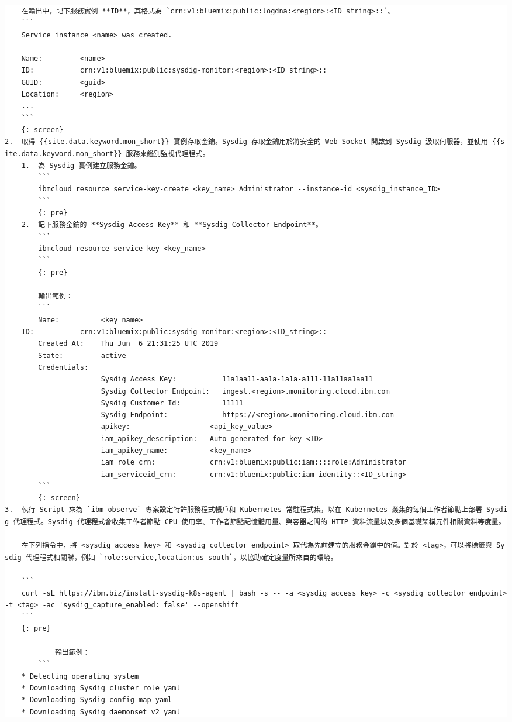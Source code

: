 ```
    在輸出中，記下服務實例 **ID**，其格式為 `crn:v1:bluemix:public:logdna:<region>:<ID_string>::`。
    ```
    Service instance <name> was created.
                 
    Name:         <name>   
    ID:           crn:v1:bluemix:public:sysdig-monitor:<region>:<ID_string>::   
    GUID:         <guid>   
    Location:     <region>   
    ...
    ```
    {: screen}    
2.  取得 {{site.data.keyword.mon_short}} 實例存取金鑰。Sysdig 存取金鑰用於將安全的 Web Socket 開啟到 Sysdig 汲取伺服器，並使用 {{site.data.keyword.mon_short}} 服務來鑑別監視代理程式。
    1.  為 Sysdig 實例建立服務金鑰。
        ```
        ibmcloud resource service-key-create <key_name> Administrator --instance-id <sysdig_instance_ID>
        ```
        {: pre}
    2.  記下服務金鑰的 **Sysdig Access Key** 和 **Sysdig Collector Endpoint**。
        ```
        ibmcloud resource service-key <key_name>
        ```
        {: pre}
        
        輸出範例：
        ```
        Name:          <key_name>  
    ID:           crn:v1:bluemix:public:sysdig-monitor:<region>:<ID_string>::    
        Created At:    Thu Jun  6 21:31:25 UTC 2019   
        State:         active   
        Credentials:                                   
                       Sysdig Access Key:           11a1aa11-aa1a-1a1a-a111-11a11aa1aa11      
                       Sysdig Collector Endpoint:   ingest.<region>.monitoring.cloud.ibm.com      
                       Sysdig Customer Id:          11111      
                       Sysdig Endpoint:             https://<region>.monitoring.cloud.ibm.com  
                       apikey:                   <api_key_value>      
                       iam_apikey_description:   Auto-generated for key <ID>     
                       iam_apikey_name:          <key_name>       
                       iam_role_crn:             crn:v1:bluemix:public:iam::::role:Administrator      
                       iam_serviceid_crn:        crn:v1:bluemix:public:iam-identity::<ID_string>       
        ```
        {: screen}
3.  執行 Script 來為 `ibm-observe` 專案設定特許服務程式帳戶和 Kubernetes 常駐程式集，以在 Kubernetes 叢集的每個工作者節點上部署 Sysdig 代理程式。Sysdig 代理程式會收集工作者節點 CPU 使用率、工作者節點記憶體用量、與容器之間的 HTTP 資料流量以及多個基礎架構元件相關資料等度量。 

    在下列指令中，將 <sysdig_access_key> 和 <sysdig_collector_endpoint> 取代為先前建立的服務金鑰中的值。對於 <tag>，可以將標籤與 Sysdig 代理程式相關聯，例如 `role:service,location:us-south`，以協助確定度量所來自的環境。

    ```
    curl -sL https://ibm.biz/install-sysdig-k8s-agent | bash -s -- -a <sysdig_access_key> -c <sysdig_collector_endpoint> -t <tag> -ac 'sysdig_capture_enabled: false' --openshift
    ```
    {: pre}
    
            輸出範例：
        ```
    * Detecting operating system
    * Downloading Sysdig cluster role yaml
    * Downloading Sysdig config map yaml
    * Downloading Sysdig daemonset v2 yaml
```
